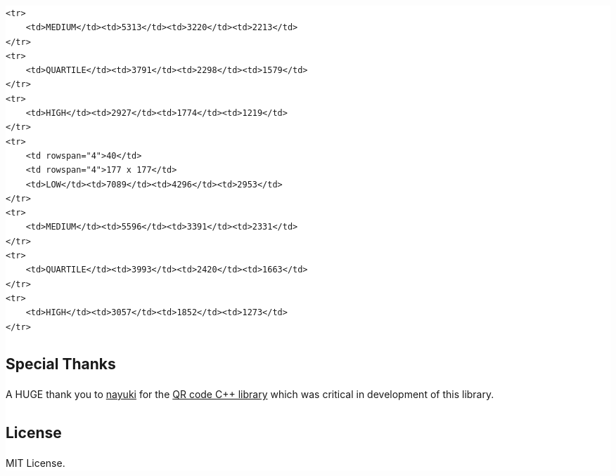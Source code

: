     <tr>
        <td>MEDIUM</td><td>5313</td><td>3220</td><td>2213</td>
    </tr>
    <tr>
        <td>QUARTILE</td><td>3791</td><td>2298</td><td>1579</td>
    </tr>
    <tr>
        <td>HIGH</td><td>2927</td><td>1774</td><td>1219</td>
    </tr>
    <tr>
        <td rowspan="4">40</td>
        <td rowspan="4">177 x 177</td>
        <td>LOW</td><td>7089</td><td>4296</td><td>2953</td>
    </tr>
    <tr>
        <td>MEDIUM</td><td>5596</td><td>3391</td><td>2331</td>
    </tr>
    <tr>
        <td>QUARTILE</td><td>3993</td><td>2420</td><td>1663</td>
    </tr>
    <tr>
        <td>HIGH</td><td>3057</td><td>1852</td><td>1273</td>
    </tr>
</table>


Special Thanks
--------------

A HUGE thank you to [nayuki](https://www.nayuki.io/) for the 
[QR code C++ library](https://github.com/nayuki/QR-Code-generator/tree/master/cpp)
which was critical in development of this library.


License
-------

MIT License.
